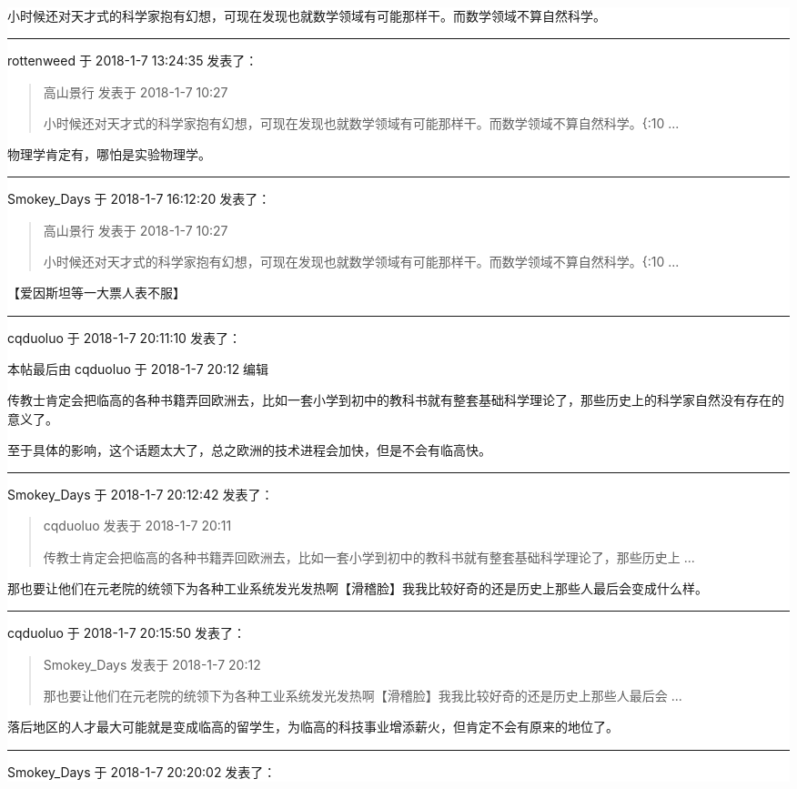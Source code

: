 

小时候还对天才式的科学家抱有幻想，可现在发现也就数学领域有可能那样干。而数学领域不算自然科学。

---------

rottenweed 于 2018-1-7 13:24:35 发表了：

> 高山景行 发表于 2018-1-7 10:27
> 
> 小时候还对天才式的科学家抱有幻想，可现在发现也就数学领域有可能那样干。而数学领域不算自然科学。{:10 ...



物理学肯定有，哪怕是实验物理学。

---------

Smokey_Days 于 2018-1-7 16:12:20 发表了：

> 高山景行 发表于 2018-1-7 10:27
> 
> 小时候还对天才式的科学家抱有幻想，可现在发现也就数学领域有可能那样干。而数学领域不算自然科学。{:10 ...



【爱因斯坦等一大票人表不服】

---------

cqduoluo 于 2018-1-7 20:11:10 发表了：

本帖最后由 cqduoluo 于 2018-1-7 20:12 编辑 

传教士肯定会把临高的各种书籍弄回欧洲去，比如一套小学到初中的教科书就有整套基础科学理论了，那些历史上的科学家自然没有存在的意义了。

至于具体的影响，这个话题太大了，总之欧洲的技术进程会加快，但是不会有临高快。

---------

Smokey_Days 于 2018-1-7 20:12:42 发表了：

> cqduoluo 发表于 2018-1-7 20:11
> 
> 传教士肯定会把临高的各种书籍弄回欧洲去，比如一套小学到初中的教科书就有整套基础科学理论了，那些历史上 ...



那也要让他们在元老院的统领下为各种工业系统发光发热啊【滑稽脸】我我比较好奇的还是历史上那些人最后会变成什么样。

---------

cqduoluo 于 2018-1-7 20:15:50 发表了：

> Smokey\_Days 发表于 2018-1-7 20:12
> 
> 那也要让他们在元老院的统领下为各种工业系统发光发热啊【滑稽脸】我我比较好奇的还是历史上那些人最后会 ...



落后地区的人才最大可能就是变成临高的留学生，为临高的科技事业增添薪火，但肯定不会有原来的地位了。

---------

Smokey_Days 于 2018-1-7 20:20:02 发表了：
